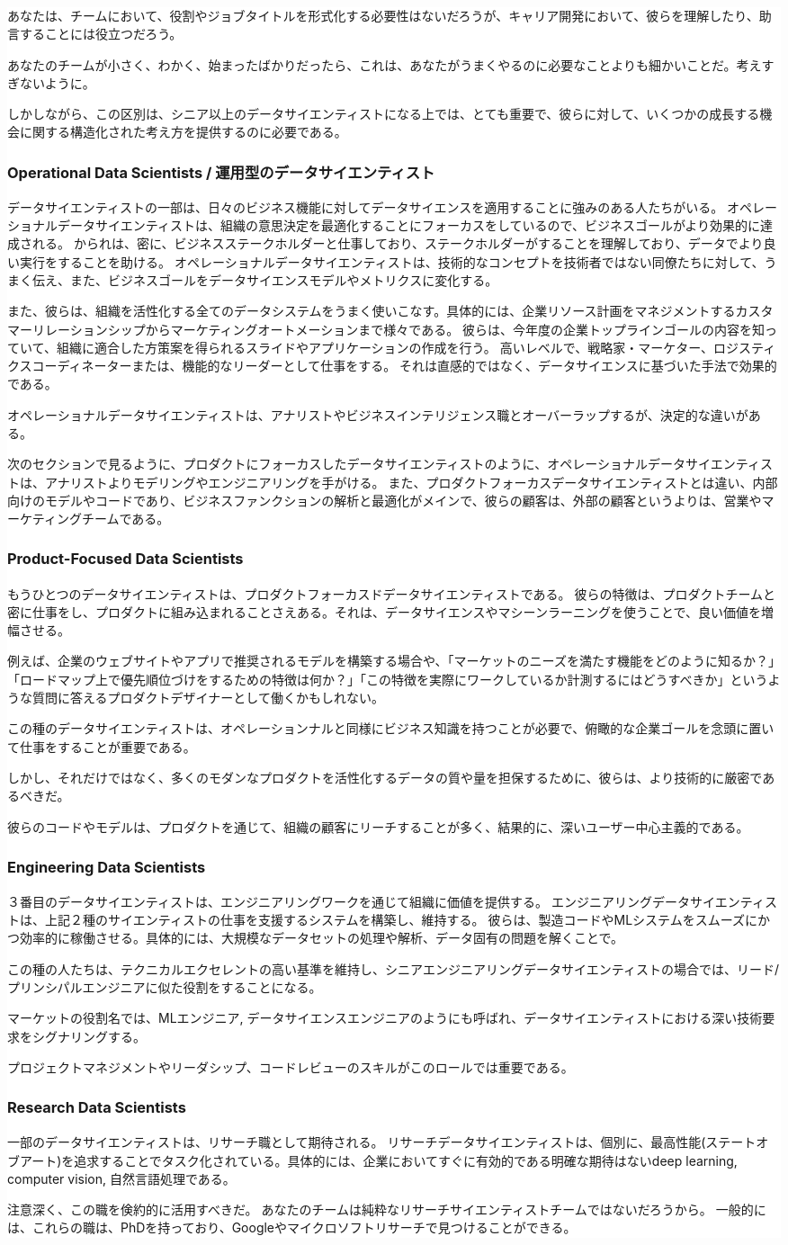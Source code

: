   あなたは、チームにおいて、役割やジョブタイトルを形式化する必要性はないだろうが、キャリア開発において、彼らを理解したり、助言することには役立つだろう。

  あなたのチームが小さく、わかく、始まったばかりだったら、これは、あなたがうまくやるのに必要なことよりも細かいことだ。考えすぎないように。

  しかしながら、この区別は、シニア以上のデータサイエンティストになる上では、とても重要で、彼らに対して、いくつかの成長する機会に関する構造化された考え方を提供するのに必要である。

### Operational Data Scientists / 運用型のデータサイエンティスト

  データサイエンティストの一部は、日々のビジネス機能に対してデータサイエンスを適用することに強みのある人たちがいる。
  オペレーショナルデータサイエンティストは、組織の意思決定を最適化することにフォーカスをしているので、ビジネスゴールがより効果的に達成される。
  かられは、密に、ビジネスステークホルダーと仕事しており、ステークホルダーがすることを理解しており、データでより良い実行をすることを助ける。
  オペレーショナルデータサイエンティストは、技術的なコンセプトを技術者ではない同僚たちに対して、うまく伝え、また、ビジネスゴールをデータサイエンスモデルやメトリクスに変化する。

  また、彼らは、組織を活性化する全てのデータシステムをうまく使いこなす。具体的には、企業リソース計画をマネジメントするカスタマーリレーションシップからマーケティングオートメーションまで様々である。
  彼らは、今年度の企業トップラインゴールの内容を知っていて、組織に適合した方策案を得られるスライドやアプリケーションの作成を行う。
  高いレベルで、戦略家・マーケター、ロジスティクスコーディネーターまたは、機能的なリーダーとして仕事をする。
  それは直感的ではなく、データサイエンスに基づいた手法で効果的である。

  オペレーショナルデータサイエンティストは、アナリストやビジネスインテリジェンス職とオーバーラップするが、決定的な違いがある。

  次のセクションで見るように、プロダクトにフォーカスしたデータサイエンティストのように、オペレーショナルデータサイエンティストは、アナリストよりモデリングやエンジニアリングを手がける。
  また、プロダクトフォーカスデータサイエンティストとは違い、内部向けのモデルやコードであり、ビジネスファンクションの解析と最適化がメインで、彼らの顧客は、外部の顧客というよりは、営業やマーケティングチームである。

### Product-Focused Data Scientists

  もうひとつのデータサイエンティストは、プロダクトフォーカスドデータサイエンティストである。
  彼らの特徴は、プロダクトチームと密に仕事をし、プロダクトに組み込まれることさえある。それは、データサイエンスやマシーンラーニングを使うことで、良い価値を増幅させる。

  例えば、企業のウェブサイトやアプリで推奨されるモデルを構築する場合や、「マーケットのニーズを満たす機能をどのように知るか？」「ロードマップ上で優先順位づけをするための特徴は何か？」「この特徴を実際にワークしているか計測するにはどうすべきか」というような質問に答えるプロダクトデザイナーとして働くかもしれない。

  この種のデータサイエンティストは、オペレーションナルと同様にビジネス知識を持つことが必要で、俯瞰的な企業ゴールを念頭に置いて仕事をすることが重要である。

  しかし、それだけではなく、多くのモダンなプロダクトを活性化するデータの質や量を担保するために、彼らは、より技術的に厳密であるべきだ。

  彼らのコードやモデルは、プロダクトを通じて、組織の顧客にリーチすることが多く、結果的に、深いユーザー中心主義的である。

### Engineering Data Scientists

  ３番目のデータサイエンティストは、エンジニアリングワークを通じて組織に価値を提供する。
  エンジニアリングデータサイエンティストは、上記２種のサイエンティストの仕事を支援するシステムを構築し、維持する。
  彼らは、製造コードやMLシステムをスムーズにかつ効率的に稼働させる。具体的には、大規模なデータセットの処理や解析、データ固有の問題を解くことで。

  この種の人たちは、テクニカルエクセレントの高い基準を維持し、シニアエンジニアリングデータサイエンティストの場合では、リード/プリンシパルエンジニアに似た役割をすることになる。

  マーケットの役割名では、MLエンジニア, データサイエンスエンジニアのようにも呼ばれ、データサイエンティストにおける深い技術要求をシグナリングする。

  プロジェクトマネジメントやリーダシップ、コードレビューのスキルがこのロールでは重要である。

### Research Data Scientists

  一部のデータサイエンティストは、リサーチ職として期待される。
  リサーチデータサイエンティストは、個別に、最高性能(ステートオブアート)を追求することでタスク化されている。具体的には、企業においてすぐに有効的である明確な期待はないdeep learning, computer vision, 自然言語処理である。

  注意深く、この職を倹約的に活用すべきだ。
  あなたのチームは純粋なリサーチサイエンティストチームではないだろうから。
  一般的には、これらの職は、PhDを持っており、Googleやマイクロソフトリサーチで見つけることができる。
